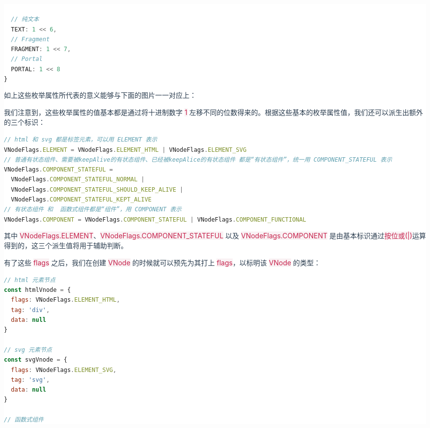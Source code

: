 ```javascript

  // 纯文本
  TEXT: 1 << 6,
  // Fragment
  FRAGMENT: 1 << 7,
  // Portal
  PORTAL: 1 << 8
}
```

<font style="color:rgb(44, 62, 80);">如上这些枚举属性所代表的意义能够与下面的图片一一对应上：</font>

<font style="color:rgb(44, 62, 80);">我们注意到，这些枚举属性的值基本都是通过将十进制数字</font><font style="color:rgb(44, 62, 80);"> </font><font style="color:rgb(199, 37, 78);background-color:rgb(249, 242, 244);">1</font><font style="color:rgb(44, 62, 80);"> </font><font style="color:rgb(44, 62, 80);">左移不同的位数得来的。根据这些基本的枚举属性值，我们还可以派生出额外的三个标识：</font>

```javascript
// html 和 svg 都是标签元素，可以用 ELEMENT 表示
VNodeFlags.ELEMENT = VNodeFlags.ELEMENT_HTML | VNodeFlags.ELEMENT_SVG
// 普通有状态组件、需要被keepAlive的有状态组件、已经被keepAlice的有状态组件 都是“有状态组件”，统一用 COMPONENT_STATEFUL 表示
VNodeFlags.COMPONENT_STATEFUL =
  VNodeFlags.COMPONENT_STATEFUL_NORMAL |
  VNodeFlags.COMPONENT_STATEFUL_SHOULD_KEEP_ALIVE |
  VNodeFlags.COMPONENT_STATEFUL_KEPT_ALIVE
// 有状态组件 和  函数式组件都是“组件”，用 COMPONENT 表示
VNodeFlags.COMPONENT = VNodeFlags.COMPONENT_STATEFUL | VNodeFlags.COMPONENT_FUNCTIONAL
```

<font style="color:rgb(44, 62, 80);">其中</font><font style="color:rgb(44, 62, 80);"> </font><font style="color:rgb(199, 37, 78);background-color:rgb(249, 242, 244);">VNodeFlags.ELEMENT</font><font style="color:rgb(44, 62, 80);">、</font><font style="color:rgb(199, 37, 78);background-color:rgb(249, 242, 244);">VNodeFlags.COMPONENT_STATEFUL</font><font style="color:rgb(44, 62, 80);"> </font><font style="color:rgb(44, 62, 80);">以及</font><font style="color:rgb(44, 62, 80);"> </font><font style="color:rgb(199, 37, 78);background-color:rgb(249, 242, 244);">VNodeFlags.COMPONENT</font><font style="color:rgb(44, 62, 80);"> </font><font style="color:rgb(44, 62, 80);">是由基本标识通过</font><font style="color:rgb(199, 37, 78);background-color:rgb(249, 242, 244);">按位或(|)</font><font style="color:rgb(44, 62, 80);">运算得到的，这三个派生值将用于辅助判断。</font>

<font style="color:rgb(44, 62, 80);">有了这些</font><font style="color:rgb(44, 62, 80);"> </font><font style="color:rgb(199, 37, 78);background-color:rgb(249, 242, 244);">flags</font><font style="color:rgb(44, 62, 80);"> </font><font style="color:rgb(44, 62, 80);">之后，我们在创建</font><font style="color:rgb(44, 62, 80);"> </font><font style="color:rgb(199, 37, 78);background-color:rgb(249, 242, 244);">VNode</font><font style="color:rgb(44, 62, 80);"> </font><font style="color:rgb(44, 62, 80);">的时候就可以预先为其打上</font><font style="color:rgb(44, 62, 80);"> </font><font style="color:rgb(199, 37, 78);background-color:rgb(249, 242, 244);">flags</font><font style="color:rgb(44, 62, 80);">，以标明该</font><font style="color:rgb(44, 62, 80);"> </font><font style="color:rgb(199, 37, 78);background-color:rgb(249, 242, 244);">VNode</font><font style="color:rgb(44, 62, 80);"> </font><font style="color:rgb(44, 62, 80);">的类型：</font>

```javascript
// html 元素节点
const htmlVnode = {
  flags: VNodeFlags.ELEMENT_HTML,
  tag: 'div',
  data: null
}

// svg 元素节点
const svgVnode = {
  flags: VNodeFlags.ELEMENT_SVG,
  tag: 'svg',
  data: null
}

// 函数式组件
```
